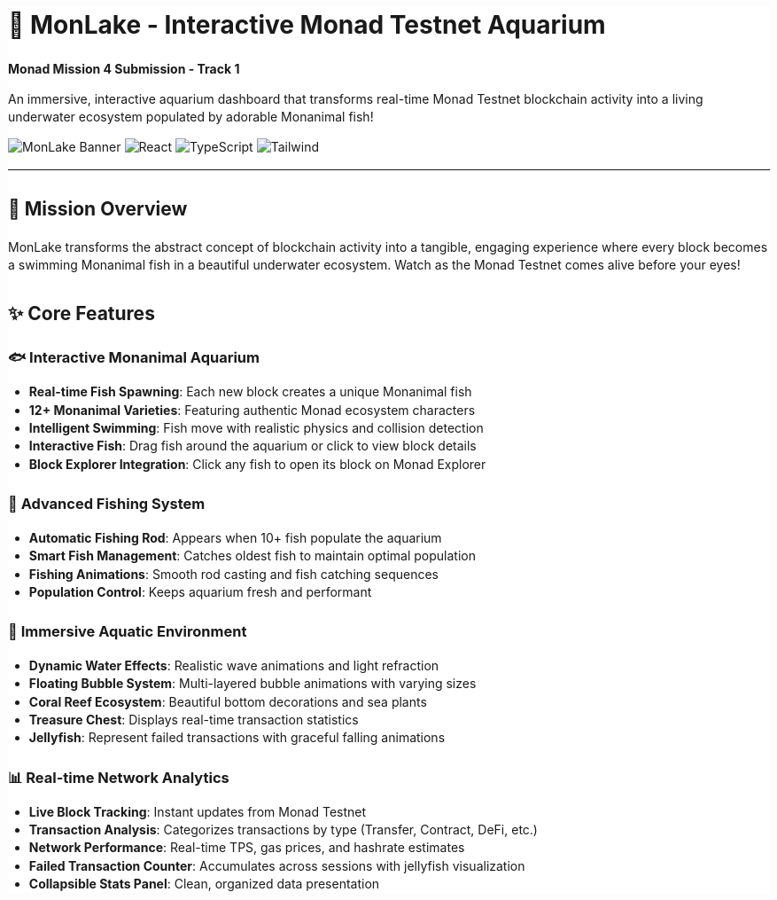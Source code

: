 # 🌊 MonLake - Interactive Monad Testnet Aquarium

**Monad Mission 4 Submission - Track 1**

An immersive, interactive aquarium dashboard that transforms real-time Monad Testnet blockchain activity into a living underwater ecosystem populated by adorable Monanimal fish!

![MonLake Banner](https://img.shields.io/badge/Monad-Mission%204-blue?style=for-the-badge&logo=ethereum)
![React](https://img.shields.io/badge/React-18-61DAFB?style=for-the-badge&logo=react)
![TypeScript](https://img.shields.io/badge/TypeScript-5-3178C6?style=for-the-badge&logo=typescript)
![Tailwind](https://img.shields.io/badge/Tailwind-3-38B2AC?style=for-the-badge&logo=tailwind-css)

---

## 🎯 Mission Overview

MonLake transforms the abstract concept of blockchain activity into a tangible, engaging experience where every block becomes a swimming Monanimal fish in a beautiful underwater ecosystem. Watch as the Monad Testnet comes alive before your eyes!

## ✨ Core Features

### 🐟 **Interactive Monanimal Aquarium**
- **Real-time Fish Spawning**: Each new block creates a unique Monanimal fish
- **12+ Monanimal Varieties**: Featuring authentic Monad ecosystem characters
- **Intelligent Swimming**: Fish move with realistic physics and collision detection
- **Interactive Fish**: Drag fish around the aquarium or click to view block details
- **Block Explorer Integration**: Click any fish to open its block on Monad Explorer

### 🎣 **Advanced Fishing System**
- **Automatic Fishing Rod**: Appears when 10+ fish populate the aquarium
- **Smart Fish Management**: Catches oldest fish to maintain optimal population
- **Fishing Animations**: Smooth rod casting and fish catching sequences
- **Population Control**: Keeps aquarium fresh and performant

### 🌊 **Immersive Aquatic Environment**
- **Dynamic Water Effects**: Realistic wave animations and light refraction
- **Floating Bubble System**: Multi-layered bubble animations with varying sizes
- **Coral Reef Ecosystem**: Beautiful bottom decorations and sea plants
- **Treasure Chest**: Displays real-time transaction statistics
- **Jellyfish**: Represent failed transactions with graceful falling animations

### 📊 **Real-time Network Analytics**
- **Live Block Tracking**: Instant updates from Monad Testnet
- **Transaction Analysis**: Categorizes transactions by type (Transfer, Contract, DeFi, etc.)
- **Network Performance**: Real-time TPS, gas prices, and hashrate estimates
- **Failed Transaction Counter**: Accumulates across sessions with jellyfish visualization
- **Collapsible Stats Panel**: Clean, organized data presentation

